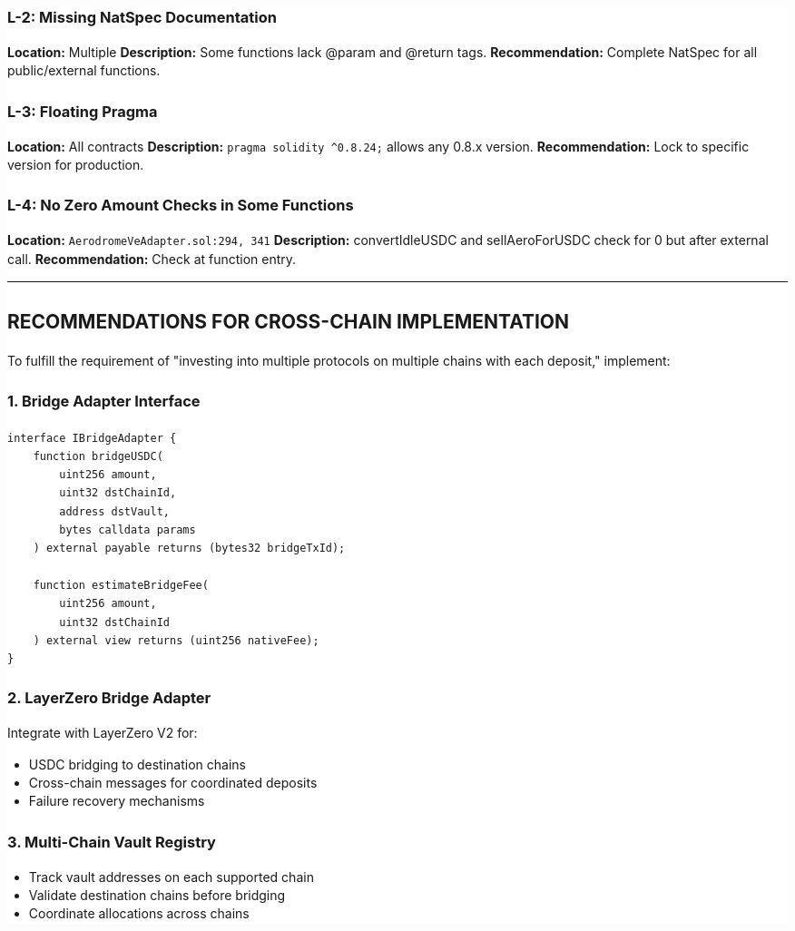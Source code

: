 ### L-2: Missing NatSpec Documentation
**Location:** Multiple
**Description:** Some functions lack @param and @return tags.
**Recommendation:** Complete NatSpec for all public/external functions.

### L-3: Floating Pragma
**Location:** All contracts
**Description:** `pragma solidity ^0.8.24;` allows any 0.8.x version.
**Recommendation:** Lock to specific version for production.

### L-4: No Zero Amount Checks in Some Functions
**Location:** `AerodromeVeAdapter.sol:294, 341`
**Description:** convertIdleUSDC and sellAeroForUSDC check for 0 but after external call.
**Recommendation:** Check at function entry.

---

## RECOMMENDATIONS FOR CROSS-CHAIN IMPLEMENTATION

To fulfill the requirement of "investing into multiple protocols on multiple chains with each deposit," implement:

### 1. Bridge Adapter Interface
```solidity
interface IBridgeAdapter {
    function bridgeUSDC(
        uint256 amount,
        uint32 dstChainId,
        address dstVault,
        bytes calldata params
    ) external payable returns (bytes32 bridgeTxId);

    function estimateBridgeFee(
        uint256 amount,
        uint32 dstChainId
    ) external view returns (uint256 nativeFee);
}
```

### 2. LayerZero Bridge Adapter
Integrate with LayerZero V2 for:
- USDC bridging to destination chains
- Cross-chain messages for coordinated deposits
- Failure recovery mechanisms

### 3. Multi-Chain Vault Registry
- Track vault addresses on each supported chain
- Validate destination chains before bridging
- Coordinate allocations across chains
